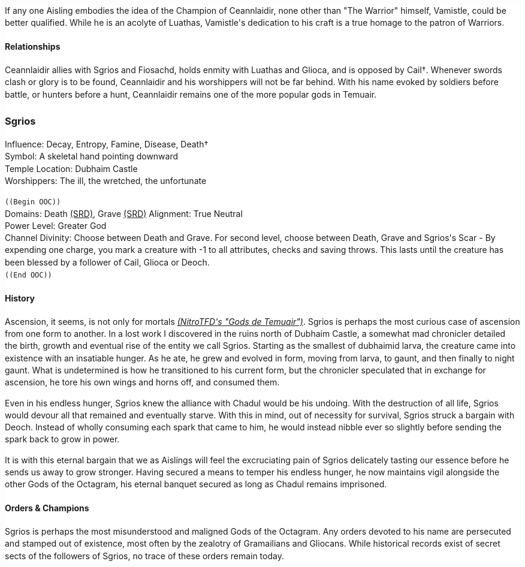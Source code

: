 If any one Aisling embodies the idea of the Champion of Ceannlaidir, none other than "The Warrior" himself, Vamistle, could be better qualified.  While he is an acolyte of Luathas, Vamistle's dedication to his craft is a true homage to the patron of Warriors. 

#### Relationships
Ceannlaidir allies with Sgrios and Fiosachd, holds enmity with Luathas and Glioca, and is opposed by Cail†.  Whenever swords clash or glory is to be found, Ceannlaidir and his worshippers will not be far behind.  With his name evoked by soldiers before battle, or hunters before a hunt, Ceannlaidir remains one of the more popular gods in Temuair.

### __Sgrios__
Influence: Decay, Entropy, Famine, Disease, Death†  
Symbol: A skeletal hand pointing downward  
Temple Location: Dubhaim Castle  
Worshippers: The ill, the wretched, the unfortunate   

`((Begin OOC))`  
Domains: Death [(SRD)](http://dnd5e.wikidot.com/cleric:death), Grave [(SRD)](http://dnd5e.wikidot.com/cleric:grave) 
Alignment: True Neutral  
Power Level: Greater God  
Channel Divinity: Choose between Death and Grave.  For second level, choose between Death, Grave and Sgrios's Scar - By expending one charge, you mark a creature with -1 to all attributes, checks and saving throws.  This lasts until the creature has been blessed by a follower of Cail, Glioca or Deoch.  
`((End OOC))`  

#### History  
Ascension, it seems, is not only for mortals [_(NitroTFD's "Gods de Temuair")_](../../../loures/Philosophy/NitroTFD-Gods-de-Temuair.md).  Sgrios is perhaps the most curious case of ascension from one form to another.  In a lost work I discovered in the ruins north of Dubhaim Castle, a somewhat mad chronicler detailed the birth, growth and eventual rise of the entity we call Sgrios.  Starting as the smallest of dubhaimid larva, the creature came into existence with an insatiable hunger.  As he ate, he grew and evolved in form, moving from larva, to gaunt, and then finally to night gaunt.  What is undetermined is how he transitioned to his current form, but the chronicler speculated that in exchange for ascension, he tore his own wings and horns off, and consumed them.

Even in his endless hunger, Sgrios knew the alliance with Chadul would be his undoing.  With the destruction of all life, Sgrios would devour all that remained and eventually starve.  With this in mind, out of necessity for survival, Sgrios struck a bargain with Deoch.  Instead of wholly consuming each spark that came to him, he would instead nibble ever so slightly before sending the spark back to grow in power.

It is with this eternal bargain that we as Aislings will feel the excruciating pain of Sgrios delicately tasting our essence before he sends us away to grow stronger.  Having secured a means to temper his endless hunger, he now maintains vigil alongside the other Gods of the Octagram, his eternal banquet secured as long as Chadul remains imprisoned.

#### Orders & Champions
Sgrios is perhaps the most misunderstood and maligned Gods of the Octagram.  Any orders devoted to his name are persecuted and stamped out of existence, most often by the zealotry of Gramailians and Gliocans.  While historical records exist of secret sects of the followers of Sgrios, no trace of these orders remain today.
